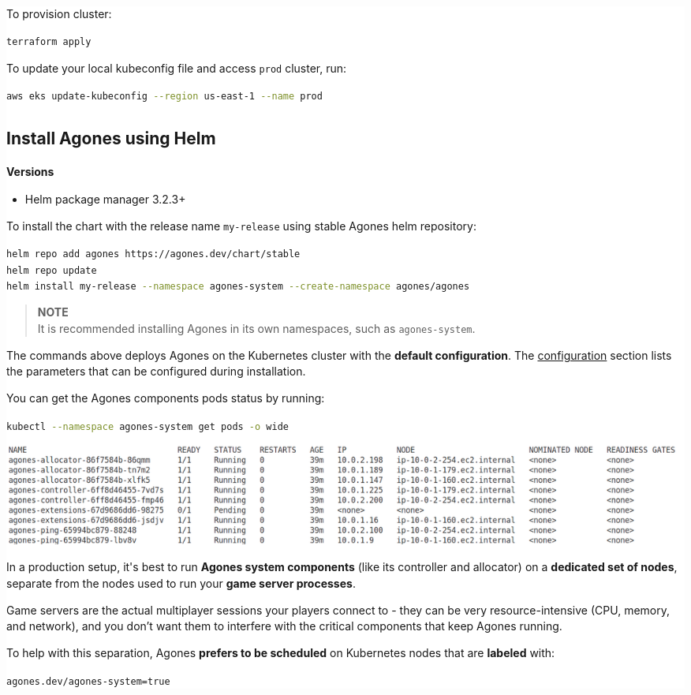To provision cluster:
```bash
terraform apply
```

To update your local kubeconfig file and access `prod` cluster, run:
```bash
aws eks update-kubeconfig --region us-east-1 --name prod
```

## Install Agones using Helm

**Versions**  
- Helm package manager 3.2.3+

To install the chart with the release name `my-release` using stable Agones helm repository:
```bash
helm repo add agones https://agones.dev/chart/stable
helm repo update
helm install my-release --namespace agones-system --create-namespace agones/agones
```
> **NOTE**  
> It is recommended installing Agones in its own namespaces, such as `agones-system`.

The commands above deploys Agones on the Kubernetes cluster with the **default configuration**. The [configuration](https://agones.dev/site/docs/installation/install-agones/helm/#configuration) section lists the parameters that can be configured during installation.

You can get the Agones components pods status by running:
```bash
kubectl --namespace agones-system get pods -o wide
```

![](../img/agones_pods.png)

In a production setup, it's best to run **Agones system components** (like its controller and allocator) on a **dedicated set of nodes**, separate from the nodes used to run your **game server processes**.

Game servers are the actual multiplayer sessions your players connect to - they can be very resource-intensive (CPU, memory, and network), and you don’t want them to interfere with the critical components that keep Agones running.

To help with this separation, Agones **prefers to be scheduled** on Kubernetes nodes that are **labeled** with:

```text
agones.dev/agones-system=true
```
